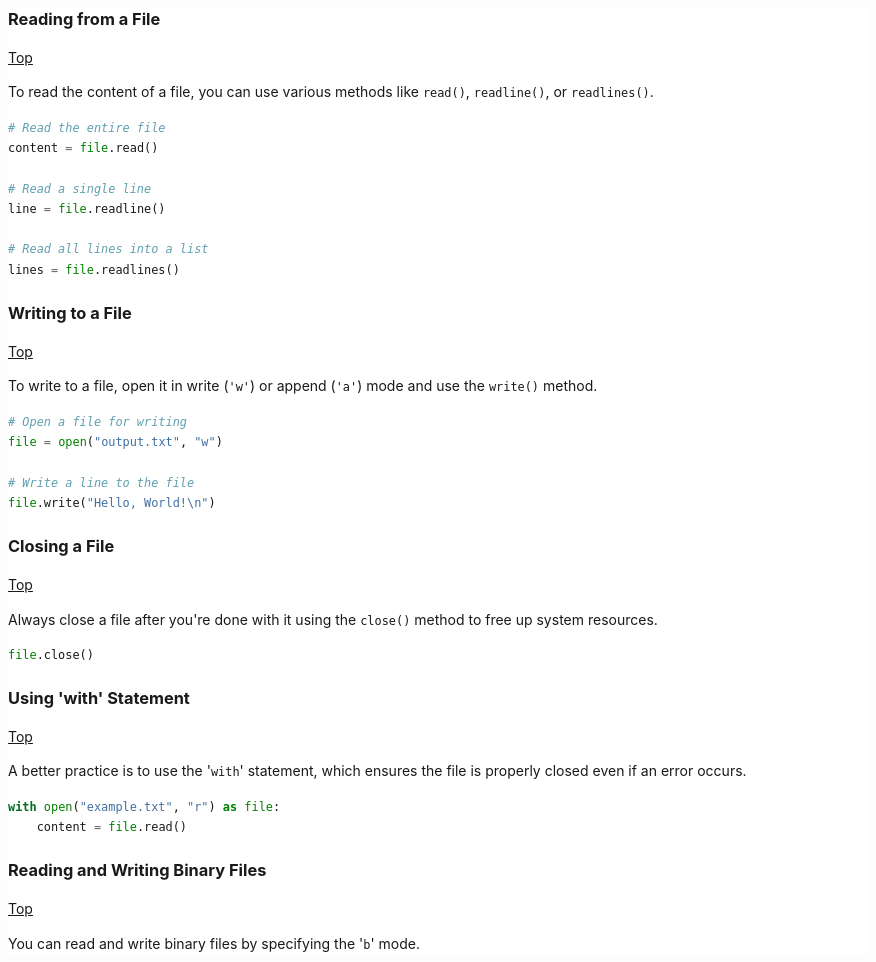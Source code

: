 ### Reading from a File
<a href="#top">Top</a>

To read the content of a file, you can use various methods like `read()`, `readline()`, or `readlines()`.

```python
# Read the entire file
content = file.read()

# Read a single line
line = file.readline()

# Read all lines into a list
lines = file.readlines()
```

### Writing to a File
<a href="#top">Top</a>

To write to a file, open it in write (`'w'`) or append (`'a'`) mode and use the `write()` method.

```python
# Open a file for writing
file = open("output.txt", "w")

# Write a line to the file
file.write("Hello, World!\n")
```

### Closing a File
<a href="#top">Top</a>

Always close a file after you're done with it using the `close()` method to free up system resources.

```python
file.close()
```

### Using 'with' Statement
<a href="#top">Top</a>

A better practice is to use the '`with`' statement, which ensures the file is properly closed even if an error occurs.

```python
with open("example.txt", "r") as file:
    content = file.read()
```

### Reading and Writing Binary Files
<a href="#top">Top</a>

You can read and write binary files by specifying the '`b`' mode.
